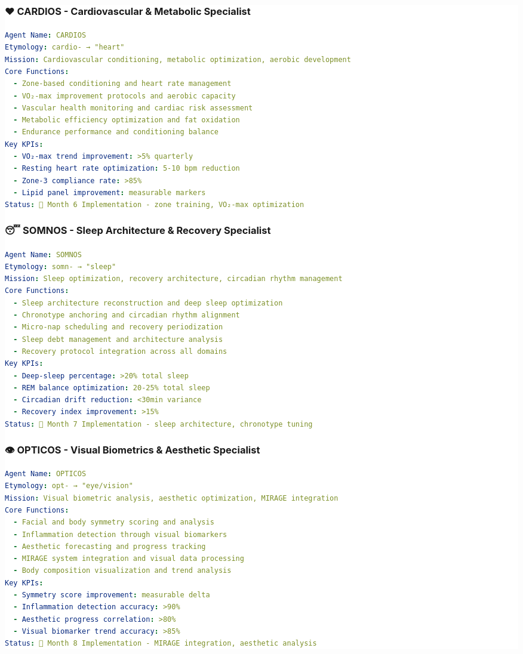 ### **❤️ CARDIOS - Cardiovascular & Metabolic Specialist**
```yaml
Agent Name: CARDIOS
Etymology: cardio- → "heart"
Mission: Cardiovascular conditioning, metabolic optimization, aerobic development
Core Functions:
  - Zone-based conditioning and heart rate management
  - VO₂-max improvement protocols and aerobic capacity
  - Vascular health monitoring and cardiac risk assessment
  - Metabolic efficiency optimization and fat oxidation
  - Endurance performance and conditioning balance
Key KPIs:
  - VO₂-max trend improvement: >5% quarterly
  - Resting heart rate optimization: 5-10 bpm reduction
  - Zone-3 compliance rate: >85%
  - Lipid panel improvement: measurable markers
Status: 🔧 Month 6 Implementation - zone training, VO₂-max optimization
```

### **😴 SOMNOS - Sleep Architecture & Recovery Specialist**
```yaml
Agent Name: SOMNOS
Etymology: somn- → "sleep"
Mission: Sleep optimization, recovery architecture, circadian rhythm management
Core Functions:
  - Sleep architecture reconstruction and deep sleep optimization
  - Chronotype anchoring and circadian rhythm alignment
  - Micro-nap scheduling and recovery periodization
  - Sleep debt management and architecture analysis
  - Recovery protocol integration across all domains
Key KPIs:
  - Deep-sleep percentage: >20% total sleep
  - REM balance optimization: 20-25% total sleep
  - Circadian drift reduction: <30min variance
  - Recovery index improvement: >15%
Status: 🔧 Month 7 Implementation - sleep architecture, chronotype tuning
```

### **👁️ OPTICOS - Visual Biometrics & Aesthetic Specialist**
```yaml
Agent Name: OPTICOS
Etymology: opt- → "eye/vision"
Mission: Visual biometric analysis, aesthetic optimization, MIRAGE integration
Core Functions:
  - Facial and body symmetry scoring and analysis
  - Inflammation detection through visual biomarkers
  - Aesthetic forecasting and progress tracking
  - MIRAGE system integration and visual data processing
  - Body composition visualization and trend analysis
Key KPIs:
  - Symmetry score improvement: measurable delta
  - Inflammation detection accuracy: >90%
  - Aesthetic progress correlation: >80%
  - Visual biomarker trend accuracy: >85%
Status: 🔧 Month 8 Implementation - MIRAGE integration, aesthetic analysis
```
